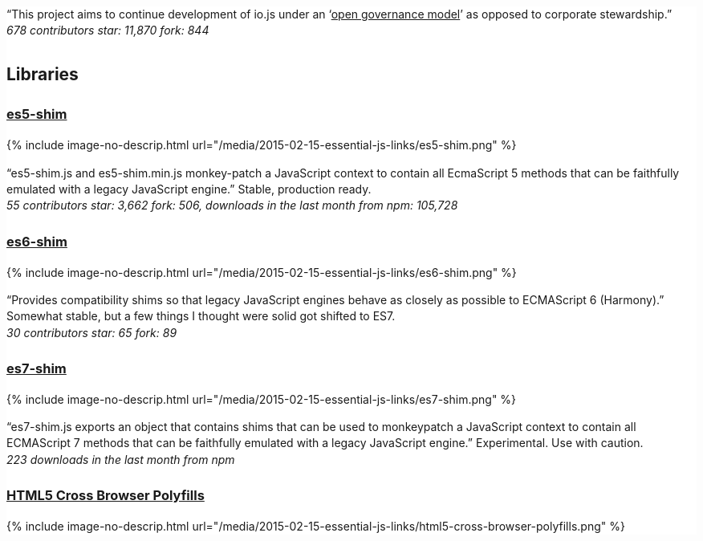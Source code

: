 “This project aims to continue development of io.js under an ‘[open governance model](https://github.com/iojs/io.js/blob/v1.x/GOVERNANCE.md#readme "link to io.js project governance document")’ as opposed to corporate stewardship.”<br />
_678 contributors <span class="octicon octicon-star"></span>star:&nbsp;11,870 <span class="octicon octicon-repo-forked"></span>fork:&nbsp;844_









## <a name="libraries"></a>Libraries

### [es5-shim](https://github.com/es-shims/es5-shim "link to GitHub site")

{% include image-no-descrip.html url="/media/2015-02-15-essential-js-links/es5-shim.png" %}

“es5-shim.js and es5-shim.min.js monkey-patch a JavaScript context to contain all EcmaScript 5 methods that can be faithfully emulated with a legacy JavaScript engine.” Stable, production ready. <br />
_55 contributors <span class="octicon octicon-star"></span>star:&nbsp;3,662 <span class="octicon octicon-repo-forked"></span>fork:&nbsp;506, downloads in the last month from npm:&nbsp;105,728_


### [es6-shim](https://github.com/es-shims/es6-shim/ "link to GitHub site")

{% include image-no-descrip.html url="/media/2015-02-15-essential-js-links/es6-shim.png" %}

“Provides compatibility shims so that legacy JavaScript engines behave as closely as possible to ECMAScript 6 (Harmony).” Somewhat stable, but a few things I thought were solid got shifted to ES7. <br />
_30 contributors <span class="octicon octicon-star"></span>star:&nbsp;65 <span class="octicon octicon-repo-forked"></span>fork:&nbsp;89_


### [es7-shim](https://www.npmjs.com/package/es7-shim "link to package site at npm")

{% include image-no-descrip.html url="/media/2015-02-15-essential-js-links/es7-shim.png" %}

“es7-shim.js exports an object that contains shims that can be used to monkeypatch a JavaScript context to contain all ECMAScript 7 methods that can be faithfully emulated with a legacy JavaScript engine.” Experimental. Use with caution.<br />
_223 downloads in the last month from npm_


### [HTML5 Cross Browser Polyfills](https://github.com/Modernizr/Modernizr/wiki/HTML5-Cross-Browser-Polyfills "link to Modernizr GitHub wiki page on HTML5 cross-browser polyfills")

{% include image-no-descrip.html url="/media/2015-02-15-essential-js-links/html5-cross-browser-polyfills.png" %}

